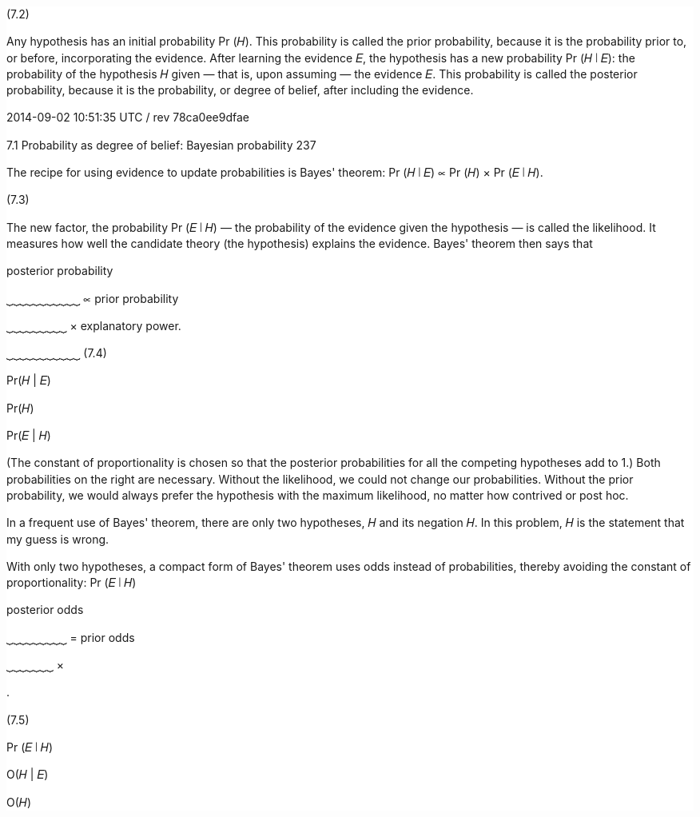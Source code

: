 (7.2)

Any hypothesis has an initial probability Pr (𝐻). This probability is called the prior probability, because it is the probability prior to, or before, incorporating the evidence. After learning the evidence 𝐸, the hypothesis has a new probability Pr (𝐻 ∣ 𝐸): the probability of the hypothesis 𝐻 given — that is, upon assuming — the evidence 𝐸. This probability is called the posterior probability, because it is the probability, or degree of belief, after including the evidence.

2014-09-02 10:51:35 UTC / rev 78ca0ee9dfae

7.1 Probability as degree of belief: Bayesian probability 237

The recipe for using evidence to update probabilities is Bayes' theorem: Pr (𝐻 ∣ 𝐸) ∝ Pr (𝐻) × Pr (𝐸 ∣ 𝐻).

(7.3)

The new factor, the probability Pr (𝐸 ∣ 𝐻) — the probability of the evidence given the hypothesis — is called the likelihood. It measures how well the candidate theory (the hypothesis) explains the evidence. Bayes' theorem then says that

posterior probability

⏟⏟⏟⏟⏟⏟⏟⏟⏟⏟⏟ ∝ prior probability

⏟⏟⏟⏟⏟⏟⏟⏟⏟ × explanatory power.

⏟⏟⏟⏟⏟⏟⏟⏟⏟⏟⏟ (7.4)

Pr(𝐻 | 𝐸)

Pr(𝐻)

Pr(𝐸 | 𝐻)

(The constant of proportionality is chosen so that the posterior probabilities for all the competing hypotheses add to 1.) Both probabilities on the right are necessary. Without the likelihood, we could not change our probabilities. Without the prior probability, we would always prefer the hypothesis with the maximum likelihood, no matter how contrived or post hoc.

In a frequent use of Bayes' theorem, there are only two hypotheses, 𝐻 and its negation 𝐻. In this problem, 𝐻 is the statement that my guess is wrong.

With only two hypotheses, a compact form of Bayes' theorem uses odds instead of probabilities, thereby avoiding the constant of proportionality: Pr (𝐸 ∣ 𝐻)

posterior odds

⏟⏟⏟⏟⏟⏟⏟⏟⏟ = prior odds

⏟⏟⏟⏟⏟⏟⏟ ×

.

(7.5)

Pr (𝐸 ∣ 𝐻)

O(𝐻 | 𝐸)

O(𝐻)
